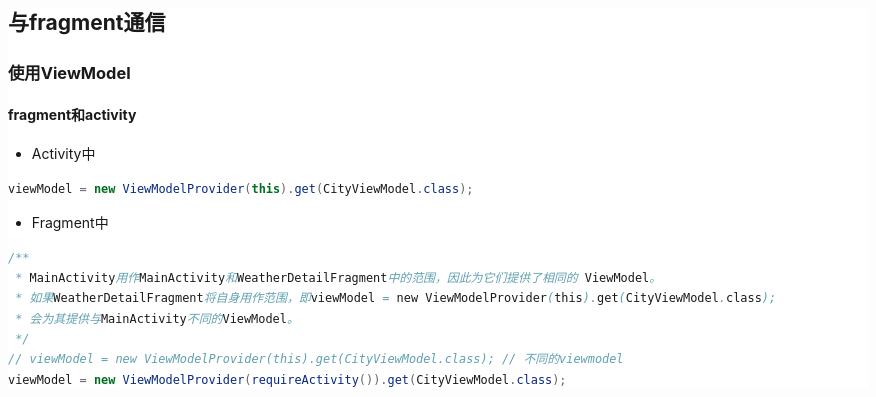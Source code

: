 ## 与fragment通信

### 使用ViewModel

#### fragment和activity

- Activity中

```java
viewModel = new ViewModelProvider(this).get(CityViewModel.class);
```

- Fragment中

```java
/**
 * MainActivity用作MainActivity和WeatherDetailFragment中的范围，因此为它们提供了相同的 ViewModel。
 * 如果WeatherDetailFragment将自身用作范围，即viewModel = new ViewModelProvider(this).get(CityViewModel.class);
 * 会为其提供与MainActivity不同的ViewModel。
 */
// viewModel = new ViewModelProvider(this).get(CityViewModel.class); // 不同的viewmodel
viewModel = new ViewModelProvider(requireActivity()).get(CityViewModel.class);
```
